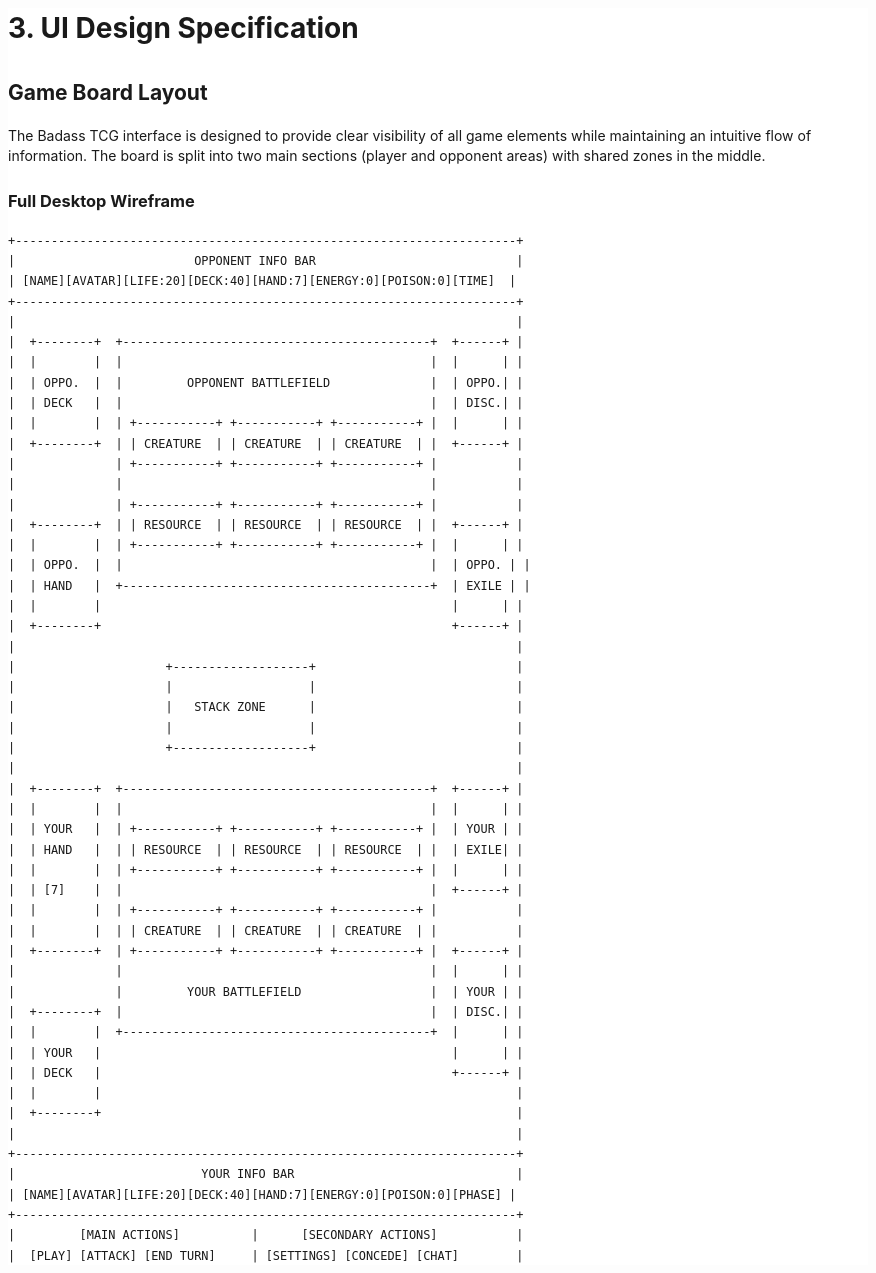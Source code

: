 # 3. UI Design Specification

## Game Board Layout

The Badass TCG interface is designed to provide clear visibility of all game elements while maintaining an intuitive flow of information. The board is split into two main sections (player and opponent areas) with shared zones in the middle.

### Full Desktop Wireframe

```
+----------------------------------------------------------------------+
|                         OPPONENT INFO BAR                            |
| [NAME][AVATAR][LIFE:20][DECK:40][HAND:7][ENERGY:0][POISON:0][TIME]  |
+----------------------------------------------------------------------+
|                                                                      |
|  +--------+  +-------------------------------------------+  +------+ |
|  |        |  |                                           |  |      | |
|  | OPPO.  |  |         OPPONENT BATTLEFIELD              |  | OPPO.| |
|  | DECK   |  |                                           |  | DISC.| |
|  |        |  | +-----------+ +-----------+ +-----------+ |  |      | |
|  +--------+  | | CREATURE  | | CREATURE  | | CREATURE  | |  +------+ |
|              | +-----------+ +-----------+ +-----------+ |           |
|              |                                           |           |
|              | +-----------+ +-----------+ +-----------+ |           |
|  +--------+  | | RESOURCE  | | RESOURCE  | | RESOURCE  | |  +------+ |
|  |        |  | +-----------+ +-----------+ +-----------+ |  |      | |
|  | OPPO.  |  |                                           |  | OPPO. | |
|  | HAND   |  +-------------------------------------------+  | EXILE | |
|  |        |                                                 |      | |
|  +--------+                                                 +------+ |
|                                                                      |
|                     +-------------------+                            |
|                     |                   |                            |
|                     |   STACK ZONE      |                            |
|                     |                   |                            |
|                     +-------------------+                            |
|                                                                      |
|  +--------+  +-------------------------------------------+  +------+ |
|  |        |  |                                           |  |      | |
|  | YOUR   |  | +-----------+ +-----------+ +-----------+ |  | YOUR | |
|  | HAND   |  | | RESOURCE  | | RESOURCE  | | RESOURCE  | |  | EXILE| |
|  |        |  | +-----------+ +-----------+ +-----------+ |  |      | |
|  | [7]    |  |                                           |  +------+ |
|  |        |  | +-----------+ +-----------+ +-----------+ |           |
|  |        |  | | CREATURE  | | CREATURE  | | CREATURE  | |           |
|  +--------+  | +-----------+ +-----------+ +-----------+ |  +------+ |
|              |                                           |  |      | |
|              |         YOUR BATTLEFIELD                  |  | YOUR | |
|  +--------+  |                                           |  | DISC.| |
|  |        |  +-------------------------------------------+  |      | |
|  | YOUR   |                                                 |      | |
|  | DECK   |                                                 +------+ |
|  |        |                                                          |
|  +--------+                                                          |
|                                                                      |
+----------------------------------------------------------------------+
|                          YOUR INFO BAR                               |
| [NAME][AVATAR][LIFE:20][DECK:40][HAND:7][ENERGY:0][POISON:0][PHASE] |
+----------------------------------------------------------------------+
|         [MAIN ACTIONS]          |      [SECONDARY ACTIONS]           |
|  [PLAY] [ATTACK] [END TURN]     | [SETTINGS] [CONCEDE] [CHAT]        |
```